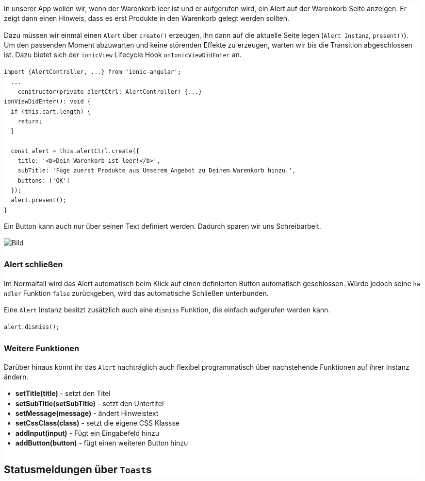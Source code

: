 In unserer App wollen wir, wenn der Warenkorb leer ist und er aufgerufen wird, ein Alert auf der Warenkorb Seite anzeigen. Er zeigt dann einen Hinweis, dass es erst Produkte in den Warenkorb gelegt werden sollten.

Dazu müssen wir einmal einen `Alert` über `create()` erzeugen, ihn dann auf die aktuelle Seite legen (`Alert Instanz`, `present()`). Um den passenden Moment abzuwarten und keine störenden Effekte zu erzeugen, warten wir bis die Transition abgeschlossen ist. Dazu bietet sich der `ionicView` Lifecycle Hook `onIonicViewDidEnter` an.

    import {AlertController, ...} from 'ionic-angular';
	  ...
		constructor(private alertCtrl: AlertController) {...}
    ionViewDidEnter(): void {
      if (this.cart.length) {
        return;
      }

      const alert = this.alertCtrl.create({
        title: '<b>Dein Warenkorb ist leer!</b>',
        subTitle: 'Füge zuerst Produkte aus Unserem Angebot zu Deinem Warenkorb hinzu.',
        buttons: ['OK']
      });
      alert.present();
    }

Ein Button kann auch nur über seinen Text definiert werden. Dadurch sparen wir uns Schreibarbeit.

![Bild](https://assets-production-workshops-de.s3.amazonaws.com/system/projects/1/uploads/185/medium_ionic2-alert.png?v=63631471960)

### Alert schließen

Im Normalfall wird das Alert automatisch beim Klick auf einen definierten Button automatisch geschlossen. Würde jedoch seine `handler` Funktion `false`  zurückgeben, wird das automatische Schließen unterbunden.

Eine `Alert` Instanz besitzt zusätzlich auch eine  `dismiss` Funktion, die einfach aufgerufen werden kann. 

    alert.dismiss();

### Weitere Funktionen

Darüber hinaus könnt ihr das `Alert` nachträglich auch flexibel programmatisch über nachstehende Funktionen auf ihrer Instanz ändern.

  - **setTitle(title)** - setzt den Titel
  - **setSubTitle(setSubTitle)** - setzt den Untertitel
  - **setMessage(message)** - ändert Hinweistext
  - **setCssClass(class)** - setzt die eigene CSS Klassse
  - **addInput(input)** - Fügt ein Eingabefeld hinzu
  - **addButton(button)** - fügt einen weiteren Button hinzu


## Statusmeldungen über `Toast`s
